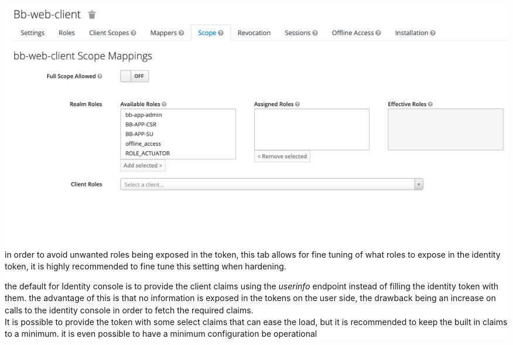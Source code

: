 ![](./identity-hardening-for-production-environments-18.png)

in order to avoid unwanted roles being exposed in the token, this tab allows for fine tuning of what roles to expose in the identity token, it is highly recommended to fine tune this setting when hardening.  
  

the default for Identity console is to provide the client claims using the _userinfo_ endpoint instead of filling the identity token with them. the advantage of this is that no information is exposed in the tokens on the user side, the drawback being an increase on calls to the identity console in order to fetch the required claims.  
It is possible to provide the token with some select claims that can ease the load, but it is recommended to keep the built in claims to a minimum. it is even possible to have a minimum configuration be operational
